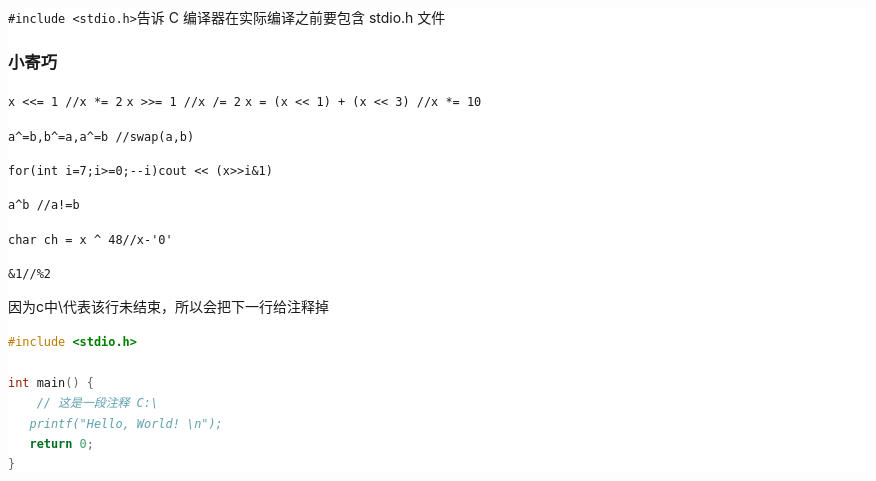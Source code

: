 `#include <stdio.h>`告诉 C 编译器在实际编译之前要包含 stdio.h 文件

### 小寄巧

`x <<= 1 //x *= 2`
`x >>= 1 //x /= 2`
`x = (x << 1) + (x << 3) //x *= 10`

`a^=b,b^=a,a^=b //swap(a,b)`

`for(int i=7;i>=0;--i)cout << (x>>i&1)`

`a^b //a!=b`

`char ch = x ^ 48//x-'0'`

`&1//%2`

因为c中\代表该行未结束，所以会把下一行给注释掉

```c
#include <stdio.h>

int main() {
    // 这是一段注释 C:\
   printf("Hello, World! \n");
   return 0;
}
```
